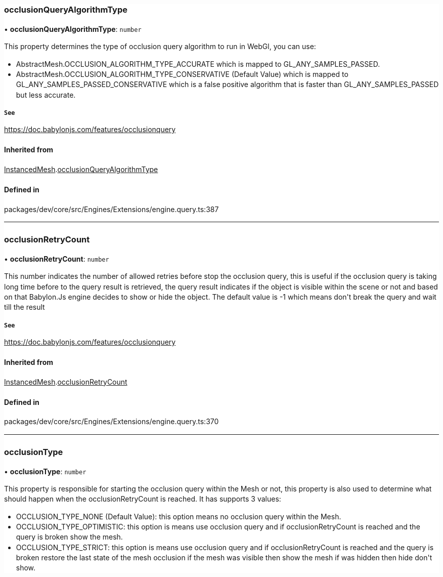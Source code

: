 ### occlusionQueryAlgorithmType

• **occlusionQueryAlgorithmType**: `number`

This property determines the type of occlusion query algorithm to run in WebGl, you can use:
* AbstractMesh.OCCLUSION_ALGORITHM_TYPE_ACCURATE which is mapped to GL_ANY_SAMPLES_PASSED.
* AbstractMesh.OCCLUSION_ALGORITHM_TYPE_CONSERVATIVE (Default Value) which is mapped to GL_ANY_SAMPLES_PASSED_CONSERVATIVE which is a false positive algorithm that is faster than GL_ANY_SAMPLES_PASSED but less accurate.

**`See`**

https://doc.babylonjs.com/features/occlusionquery

#### Inherited from

[InstancedMesh](InstancedMesh.md).[occlusionQueryAlgorithmType](InstancedMesh.md#occlusionqueryalgorithmtype)

#### Defined in

packages/dev/core/src/Engines/Extensions/engine.query.ts:387

___

### occlusionRetryCount

• **occlusionRetryCount**: `number`

This number indicates the number of allowed retries before stop the occlusion query, this is useful if the occlusion query is taking long time before to the query result is retrieved, the query result indicates if the object is visible within the scene or not and based on that Babylon.Js engine decides to show or hide the object.
The default value is -1 which means don't break the query and wait till the result

**`See`**

https://doc.babylonjs.com/features/occlusionquery

#### Inherited from

[InstancedMesh](InstancedMesh.md).[occlusionRetryCount](InstancedMesh.md#occlusionretrycount)

#### Defined in

packages/dev/core/src/Engines/Extensions/engine.query.ts:370

___

### occlusionType

• **occlusionType**: `number`

This property is responsible for starting the occlusion query within the Mesh or not, this property is also used to determine what should happen when the occlusionRetryCount is reached. It has supports 3 values:
* OCCLUSION_TYPE_NONE (Default Value): this option means no occlusion query within the Mesh.
* OCCLUSION_TYPE_OPTIMISTIC: this option is means use occlusion query and if occlusionRetryCount is reached and the query is broken show the mesh.
* OCCLUSION_TYPE_STRICT: this option is means use occlusion query and if occlusionRetryCount is reached and the query is broken restore the last state of the mesh occlusion if the mesh was visible then show the mesh if was hidden then hide don't show.
